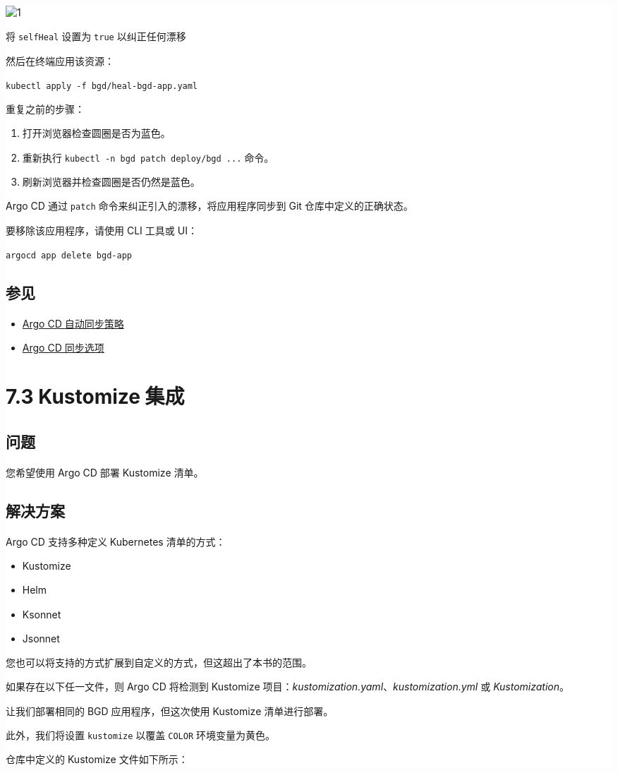 ![1](img/#co_argo_cd_CO5-1)

将 `selfHeal` 设置为 `true` 以纠正任何漂移

然后在终端应用该资源：

```
kubectl apply -f bgd/heal-bgd-app.yaml
```

重复之前的步骤：

1.  打开浏览器检查圆圈是否为蓝色。

1.  重新执行 `kubectl -n bgd patch deploy/bgd ...` 命令。

1.  刷新浏览器并检查圆圈是否仍然是蓝色。

Argo CD 通过 `patch` 命令来纠正引入的漂移，将应用程序同步到 Git 仓库中定义的正确状态。

要移除该应用程序，请使用 CLI 工具或 UI：

```
argocd app delete bgd-app
```

## 参见

+   [Argo CD 自动同步策略](https://oreil.ly/mw4b2)

+   [Argo CD 同步选项](https://oreil.ly/wIleG)

# 7.3 Kustomize 集成

## 问题

您希望使用 Argo CD 部署 Kustomize 清单。

## 解决方案

Argo CD 支持多种定义 Kubernetes 清单的方式：

+   Kustomize

+   Helm

+   Ksonnet

+   Jsonnet

您也可以将支持的方式扩展到自定义的方式，但这超出了本书的范围。

如果存在以下任一文件，则 Argo CD 将检测到 Kustomize 项目：*kustomization.yaml*、*kustomization.yml* 或 *Kustomization*。

让我们部署相同的 BGD 应用程序，但这次使用 Kustomize 清单进行部署。

此外，我们将设置 `kustomize` 以覆盖 `COLOR` 环境变量为黄色。

仓库中定义的 Kustomize 文件如下所示：

